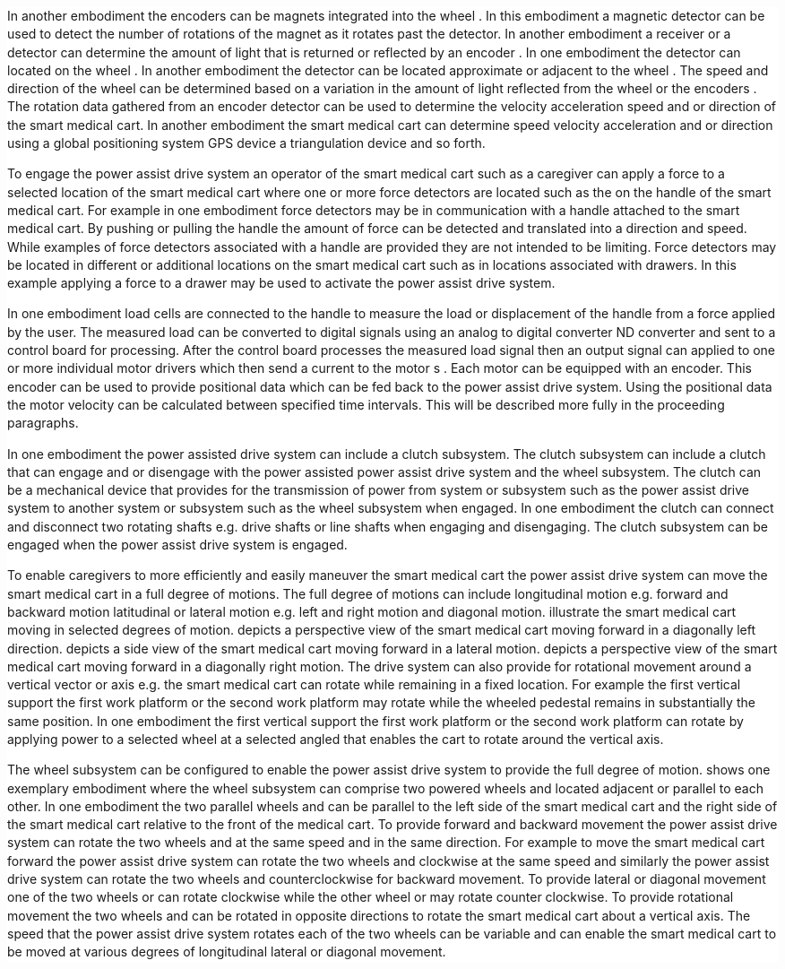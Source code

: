 In another embodiment the encoders can be magnets integrated into the wheel . In this embodiment a magnetic detector can be used to detect the number of rotations of the magnet as it rotates past the detector. In another embodiment a receiver or a detector can determine the amount of light that is returned or reflected by an encoder . In one embodiment the detector can located on the wheel . In another embodiment the detector can be located approximate or adjacent to the wheel . The speed and direction of the wheel can be determined based on a variation in the amount of light reflected from the wheel or the encoders . The rotation data gathered from an encoder detector can be used to determine the velocity acceleration speed and or direction of the smart medical cart. In another embodiment the smart medical cart can determine speed velocity acceleration and or direction using a global positioning system GPS device a triangulation device and so forth.

To engage the power assist drive system an operator of the smart medical cart such as a caregiver can apply a force to a selected location of the smart medical cart where one or more force detectors are located such as the on the handle of the smart medical cart. For example in one embodiment force detectors may be in communication with a handle attached to the smart medical cart. By pushing or pulling the handle the amount of force can be detected and translated into a direction and speed. While examples of force detectors associated with a handle are provided they are not intended to be limiting. Force detectors may be located in different or additional locations on the smart medical cart such as in locations associated with drawers. In this example applying a force to a drawer may be used to activate the power assist drive system.

In one embodiment load cells are connected to the handle to measure the load or displacement of the handle from a force applied by the user. The measured load can be converted to digital signals using an analog to digital converter ND converter and sent to a control board for processing. After the control board processes the measured load signal then an output signal can applied to one or more individual motor drivers which then send a current to the motor s . Each motor can be equipped with an encoder. This encoder can be used to provide positional data which can be fed back to the power assist drive system. Using the positional data the motor velocity can be calculated between specified time intervals. This will be described more fully in the proceeding paragraphs.

In one embodiment the power assisted drive system can include a clutch subsystem. The clutch subsystem can include a clutch that can engage and or disengage with the power assisted power assist drive system and the wheel subsystem. The clutch can be a mechanical device that provides for the transmission of power from system or subsystem such as the power assist drive system to another system or subsystem such as the wheel subsystem when engaged. In one embodiment the clutch can connect and disconnect two rotating shafts e.g. drive shafts or line shafts when engaging and disengaging. The clutch subsystem can be engaged when the power assist drive system is engaged.

To enable caregivers to more efficiently and easily maneuver the smart medical cart the power assist drive system can move the smart medical cart in a full degree of motions. The full degree of motions can include longitudinal motion e.g. forward and backward motion latitudinal or lateral motion e.g. left and right motion and diagonal motion. illustrate the smart medical cart moving in selected degrees of motion. depicts a perspective view of the smart medical cart moving forward in a diagonally left direction. depicts a side view of the smart medical cart moving forward in a lateral motion. depicts a perspective view of the smart medical cart moving forward in a diagonally right motion. The drive system can also provide for rotational movement around a vertical vector or axis e.g. the smart medical cart can rotate while remaining in a fixed location. For example the first vertical support the first work platform or the second work platform may rotate while the wheeled pedestal remains in substantially the same position. In one embodiment the first vertical support the first work platform or the second work platform can rotate by applying power to a selected wheel at a selected angled that enables the cart to rotate around the vertical axis.

The wheel subsystem can be configured to enable the power assist drive system to provide the full degree of motion. shows one exemplary embodiment where the wheel subsystem can comprise two powered wheels and located adjacent or parallel to each other. In one embodiment the two parallel wheels and can be parallel to the left side of the smart medical cart and the right side of the smart medical cart relative to the front of the medical cart. To provide forward and backward movement the power assist drive system can rotate the two wheels and at the same speed and in the same direction. For example to move the smart medical cart forward the power assist drive system can rotate the two wheels and clockwise at the same speed and similarly the power assist drive system can rotate the two wheels and counterclockwise for backward movement. To provide lateral or diagonal movement one of the two wheels or can rotate clockwise while the other wheel or may rotate counter clockwise. To provide rotational movement the two wheels and can be rotated in opposite directions to rotate the smart medical cart about a vertical axis. The speed that the power assist drive system rotates each of the two wheels can be variable and can enable the smart medical cart to be moved at various degrees of longitudinal lateral or diagonal movement.